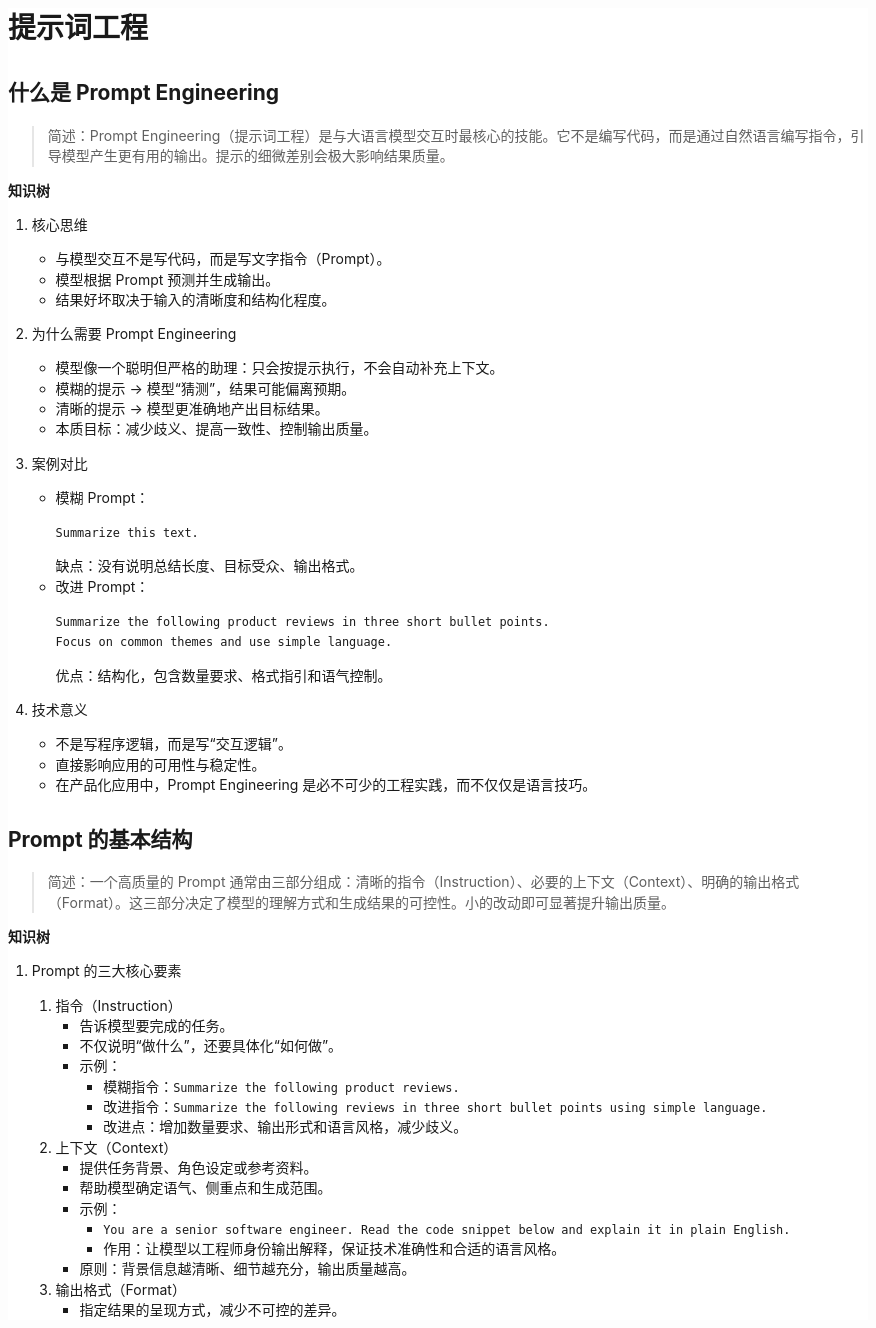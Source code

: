 # 提示词工程

## 什么是 Prompt Engineering

> 简述：Prompt Engineering（提示词工程）是与大语言模型交互时最核心的技能。它不是编写代码，而是通过自然语言编写指令，引导模型产生更有用的输出。提示的细微差别会极大影响结果质量。

**知识树**

1. 核心思维

    - 与模型交互不是写代码，而是写文字指令（Prompt）。
    - 模型根据 Prompt 预测并生成输出。
    - 结果好坏取决于输入的清晰度和结构化程度。

2. 为什么需要 Prompt Engineering

    - 模型像一个聪明但严格的助理：只会按提示执行，不会自动补充上下文。
    - 模糊的提示 → 模型“猜测”，结果可能偏离预期。
    - 清晰的提示 → 模型更准确地产出目标结果。
    - 本质目标：减少歧义、提高一致性、控制输出质量。

3. 案例对比

    - 模糊 Prompt：
        ```
        Summarize this text.
        ```
        缺点：没有说明总结长度、目标受众、输出格式。
    - 改进 Prompt：
        ```
        Summarize the following product reviews in three short bullet points.
        Focus on common themes and use simple language.
        ```
        优点：结构化，包含数量要求、格式指引和语气控制。

4. 技术意义

    - 不是写程序逻辑，而是写“交互逻辑”。
    - 直接影响应用的可用性与稳定性。
    - 在产品化应用中，Prompt Engineering 是必不可少的工程实践，而不仅仅是语言技巧。

## Prompt 的基本结构

> 简述：一个高质量的 Prompt 通常由三部分组成：清晰的指令（Instruction）、必要的上下文（Context）、明确的输出格式（Format）。这三部分决定了模型的理解方式和生成结果的可控性。小的改动即可显著提升输出质量。

**知识树**

1. Prompt 的三大核心要素

    1. 指令（Instruction）
        - 告诉模型要完成的任务。
        - 不仅说明“做什么”，还要具体化“如何做”。
        - 示例：
            - 模糊指令：`Summarize the following product reviews.`
            - 改进指令：`Summarize the following reviews in three short bullet points using simple language.`
            - 改进点：增加数量要求、输出形式和语言风格，减少歧义。
    2. 上下文（Context）
        - 提供任务背景、角色设定或参考资料。
        - 帮助模型确定语气、侧重点和生成范围。
        - 示例：
            - `You are a senior software engineer. Read the code snippet below and explain it in plain English.`
            - 作用：让模型以工程师身份输出解释，保证技术准确性和合适的语言风格。
        - 原则：背景信息越清晰、细节越充分，输出质量越高。
    3. 输出格式（Format）
        - 指定结果的呈现方式，减少不可控的差异。